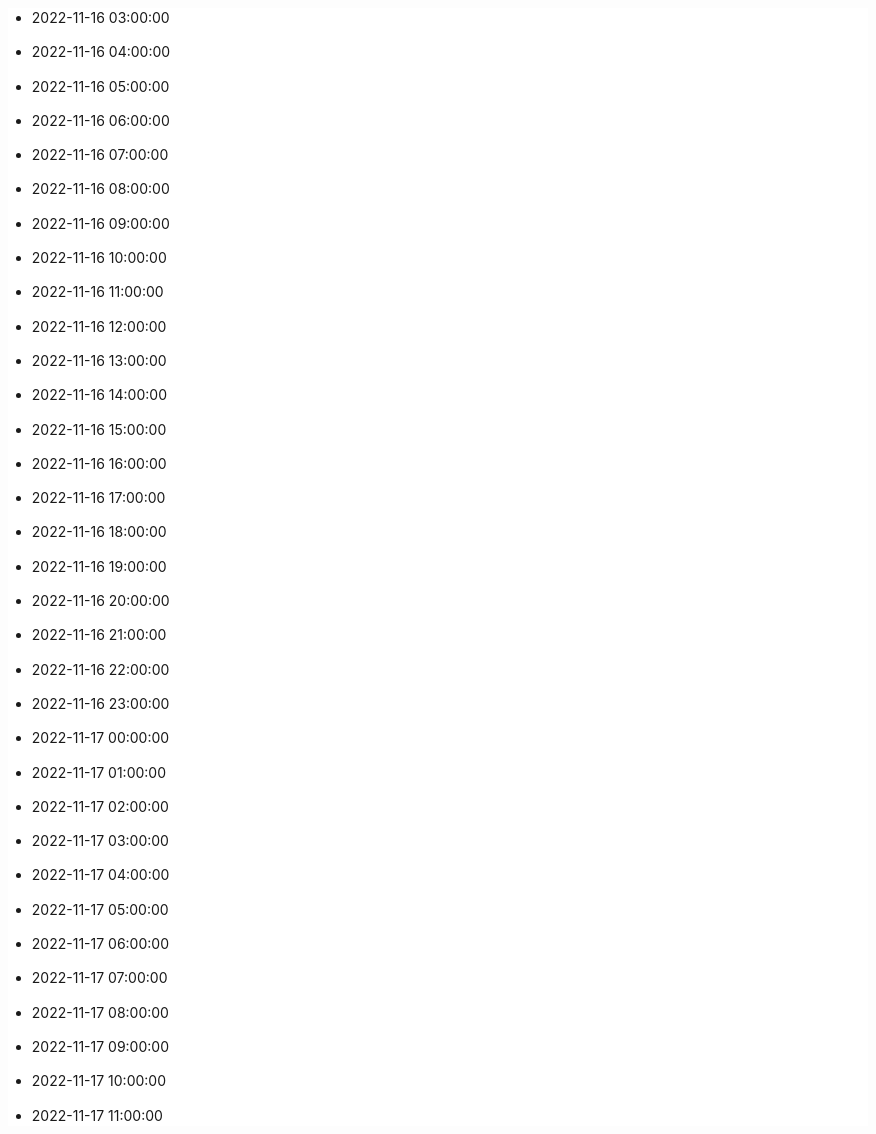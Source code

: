 - 2022-11-16 03:00:00

- 2022-11-16 04:00:00

- 2022-11-16 05:00:00

- 2022-11-16 06:00:00

- 2022-11-16 07:00:00

- 2022-11-16 08:00:00

- 2022-11-16 09:00:00

- 2022-11-16 10:00:00

- 2022-11-16 11:00:00

- 2022-11-16 12:00:00

- 2022-11-16 13:00:00

- 2022-11-16 14:00:00

- 2022-11-16 15:00:00

- 2022-11-16 16:00:00

- 2022-11-16 17:00:00

- 2022-11-16 18:00:00

- 2022-11-16 19:00:00

- 2022-11-16 20:00:00

- 2022-11-16 21:00:00

- 2022-11-16 22:00:00

- 2022-11-16 23:00:00

- 2022-11-17 00:00:00

- 2022-11-17 01:00:00

- 2022-11-17 02:00:00

- 2022-11-17 03:00:00

- 2022-11-17 04:00:00

- 2022-11-17 05:00:00

- 2022-11-17 06:00:00

- 2022-11-17 07:00:00

- 2022-11-17 08:00:00

- 2022-11-17 09:00:00

- 2022-11-17 10:00:00

- 2022-11-17 11:00:00
